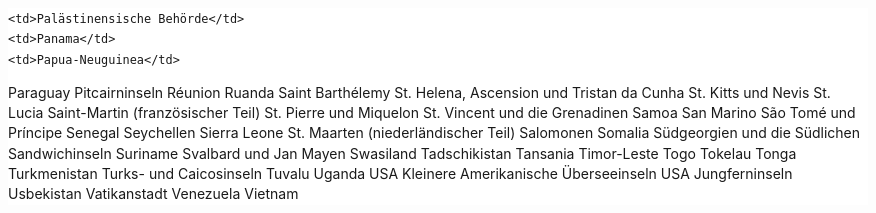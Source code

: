    <td>Palästinensische Behörde</td>
    <td>Panama</td>
    <td>Papua-Neuguinea</td>
  </tr>
  <tr>
    <td>Paraguay</td>
    <td>Pitcairninseln</td>
    <td>Réunion</td>
    <td>Ruanda</td>
  </tr>
  <tr>
    <td>Saint Barthélemy</td>
    <td>St. Helena, Ascension und Tristan da Cunha</td>
    <td>St. Kitts und Nevis</td>
    <td>St. Lucia</td>
  </tr>
  <tr>
    <td>Saint-Martin (französischer Teil)</td>
    <td>St. Pierre und Miquelon</td>
    <td>St. Vincent und die Grenadinen</td>
    <td>Samoa</td>
  </tr>
  <tr>
    <td>San Marino</td>
    <td>São Tomé und Príncipe</td>
    <td>Senegal</td>
    <td>Seychellen</td>
  </tr>
  <tr>
    <td>Sierra Leone</td>
    <td>St. Maarten (niederländischer Teil)</td>
    <td>Salomonen</td>
    <td>Somalia</td>
  </tr>
  <tr>
    <td>Südgeorgien und die Südlichen Sandwichinseln</td>
    <td>Suriname</td>
    <td>Svalbard und Jan Mayen</td>
    <td>Swasiland</td>
  </tr>
  <tr>
    <td>Tadschikistan</td>
    <td>Tansania</td>
    <td>Timor-Leste</td>
    <td>Togo</td>
  </tr>
  <tr>
    <td>Tokelau</td>
    <td>Tonga</td>
    <td>Turkmenistan</td>
    <td>Turks- und Caicosinseln</td>
  </tr>
  <tr>
    <td>Tuvalu</td>
    <td>Uganda</td>
    <td>USA Kleinere Amerikanische Überseeinseln</td>
    <td>USA Jungferninseln</td>
  </tr>
  <tr>
    <td>Usbekistan</td>
    <td>Vatikanstadt</td>
    <td>Venezuela</td>
    <td>Vietnam</td>
  </tr>